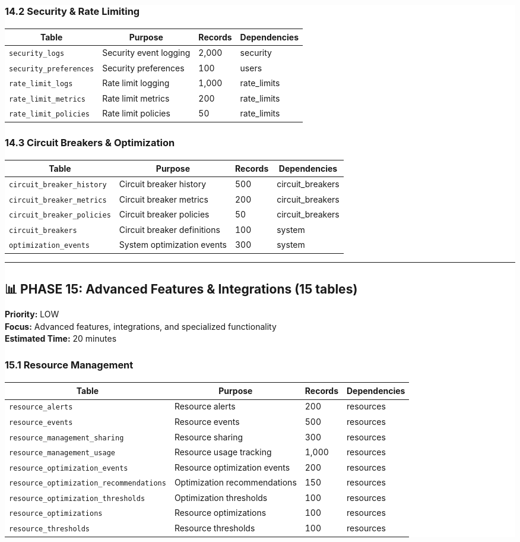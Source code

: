 ### **14.2 Security & Rate Limiting**
| Table | Purpose | Records | Dependencies |
|-------|---------|---------|--------------|
| `security_logs` | Security event logging | 2,000 | security |
| `security_preferences` | Security preferences | 100 | users |
| `rate_limit_logs` | Rate limit logging | 1,000 | rate_limits |
| `rate_limit_metrics` | Rate limit metrics | 200 | rate_limits |
| `rate_limit_policies` | Rate limit policies | 50 | rate_limits |

### **14.3 Circuit Breakers & Optimization**
| Table | Purpose | Records | Dependencies |
|-------|---------|---------|--------------|
| `circuit_breaker_history` | Circuit breaker history | 500 | circuit_breakers |
| `circuit_breaker_metrics` | Circuit breaker metrics | 200 | circuit_breakers |
| `circuit_breaker_policies` | Circuit breaker policies | 50 | circuit_breakers |
| `circuit_breakers` | Circuit breaker definitions | 100 | system |
| `optimization_events` | System optimization events | 300 | system |

---

## 📊 **PHASE 15: Advanced Features & Integrations (15 tables)**
**Priority:** LOW  
**Focus:** Advanced features, integrations, and specialized functionality  
**Estimated Time:** 20 minutes  

### **15.1 Resource Management**
| Table | Purpose | Records | Dependencies |
|-------|---------|---------|--------------|
| `resource_alerts` | Resource alerts | 200 | resources |
| `resource_events` | Resource events | 500 | resources |
| `resource_management_sharing` | Resource sharing | 300 | resources |
| `resource_management_usage` | Resource usage tracking | 1,000 | resources |
| `resource_optimization_events` | Resource optimization events | 200 | resources |
| `resource_optimization_recommendations` | Optimization recommendations | 150 | resources |
| `resource_optimization_thresholds` | Optimization thresholds | 100 | resources |
| `resource_optimizations` | Resource optimizations | 100 | resources |
| `resource_thresholds` | Resource thresholds | 100 | resources |
